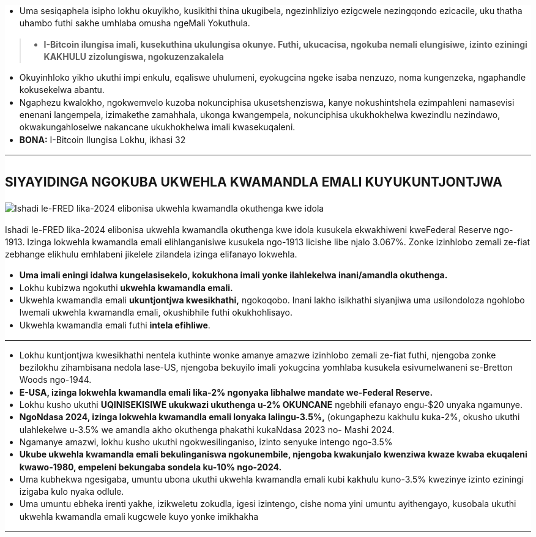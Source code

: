 
* Uma sesiqaphela isipho lokhu okuyikho, kusikithi thina
ukugibela, ngezinhliziyo ezigcwele nezingqondo ezicacile, uku
thatha uhambo futhi sakhe umhlaba omusha ngeMali
Yokuthula.
>* **I-Bitcoin ilungisa imali, kusekuthina ukulungisa okunye. Futhi, ukucacisa, ngokuba nemali elungisiwe, izinto eziningi KAKHULU zizolungiswa, ngokuzenzakalela**

* Okuyinhloko yikho ukuthi impi enkulu, eqaliswe uhulumeni, eyokugcina ngeke isaba nenzuzo, noma kungenzeka, ngaphandle kokusekelwa abantu.
* Ngaphezu kwalokho, ngokwemvelo kuzoba nokunciphisa ukusetshenziswa, kanye nokushintshela ezimpahleni namasevisi enenani langempela, izimakethe zamahhala, ukonga kwangempela, nokunciphisa ukukhokhelwa kwezindlu nezindawo, okwakungahloselwe nakancane ukukhokhelwa imali kwasekuqaleni.
* **BONA:** I-Bitcoin Ilungisa Lokhu, ikhasi 32
---

## SIYAYIDINGA NGOKUBA UKWEHLA KWAMANDLA EMALI KUYUKUNTJONTJWA

![Ishadi le-FRED lika-2024 elibonisa ukwehla kwamandla okuthenga kwe
idola](figure-02-consumer%20price.png)

Ishadi le-FRED lika-2024 elibonisa ukwehla kwamandla okuthenga kwe
idola kusukela ekwakhiweni kweFederal Reserve ngo-
1913. Izinga lokwehla kwamandla emali elihlanganisiwe kusukela ngo-1913 licishe libe njalo
3.067%. Zonke izinhlobo zemali ze-fiat zebhange elikhulu emhlabeni jikelele
zilandela izinga elifanayo lokwehla.

* **Uma imali eningi idalwa kungelasisekelo,
kokukhona imali yonke ilahlekelwa inani/amandla okuthenga.**
* Lokhu kubizwa ngokuthi **ukwehla kwamandla emali.**
* Ukwehla kwamandla emali **ukuntjontjwa kwesikhathi,** ngokoqobo. Inani lakho
isikhathi siyanjiwa uma usilondoloza ngohlobo lwemali
ukwehla kwamandla emali, okushibhile futhi okukhohlisayo.
* Ukwehla kwamandla emali futhi **intela efihliwe**.

---

* Lokhu kuntjontjwa kwesikhathi nentela kuthinte wonke amanye amazwe
izinhlobo zemali ze-fiat futhi, njengoba zonke bezilokhu zihambisana nedola lase-US, njengoba bekuyilo
imali yokugcina yomhlaba kusukela esivumelwaneni se-Bretton Woods
ngo-1944.
* **E-USA, izinga lokwehla kwamandla emali lika-2% ngonyaka libhalwe
mandate we-Federal Reserve.**
* Lokhu kusho ukuthi **UQINISEKISIWE ukukwazi
ukuthenga u-2% OKUNCANE** ngebhili efanayo engu-$20 unyaka ngamunye.
* **NgoNdasa 2024, izinga lokwehla kwamandla emali lonyaka lalingu-3.5%,**
(okungaphezu kakhulu kuka-2%, okusho ukuthi ulahlekelwe u-3.5% we
amandla akho okuthenga phakathi kukaNdasa 2023 no-
Mashi 2024.
* Ngamanye amazwi, lokhu kusho ukuthi ngokwesilinganiso, izinto
senyuke intengo ngo-3.5%
* **Ukube ukwehla kwamandla emali bekulinganiswa ngokunembile, njengoba kwakunjalo
kwenziwa kwaze kwaba ekuqaleni kwawo-1980, empeleni bekungaba
sondela ku-10% ngo-2024.**
* Uma kubhekwa ngesigaba, umuntu ubona ukuthi
ukwehla kwamandla emali kubi kakhulu kuno-3.5% kwezinye izinto eziningi
izigaba kulo nyaka odlule.
* Uma umuntu ebheka irenti yakhe, izikweletu zokudla, igesi
izintengo, cishe noma yini umuntu ayithengayo, kusobala ukuthi
ukwehla kwamandla emali kugcwele kuyo yonke imikhakha

---
